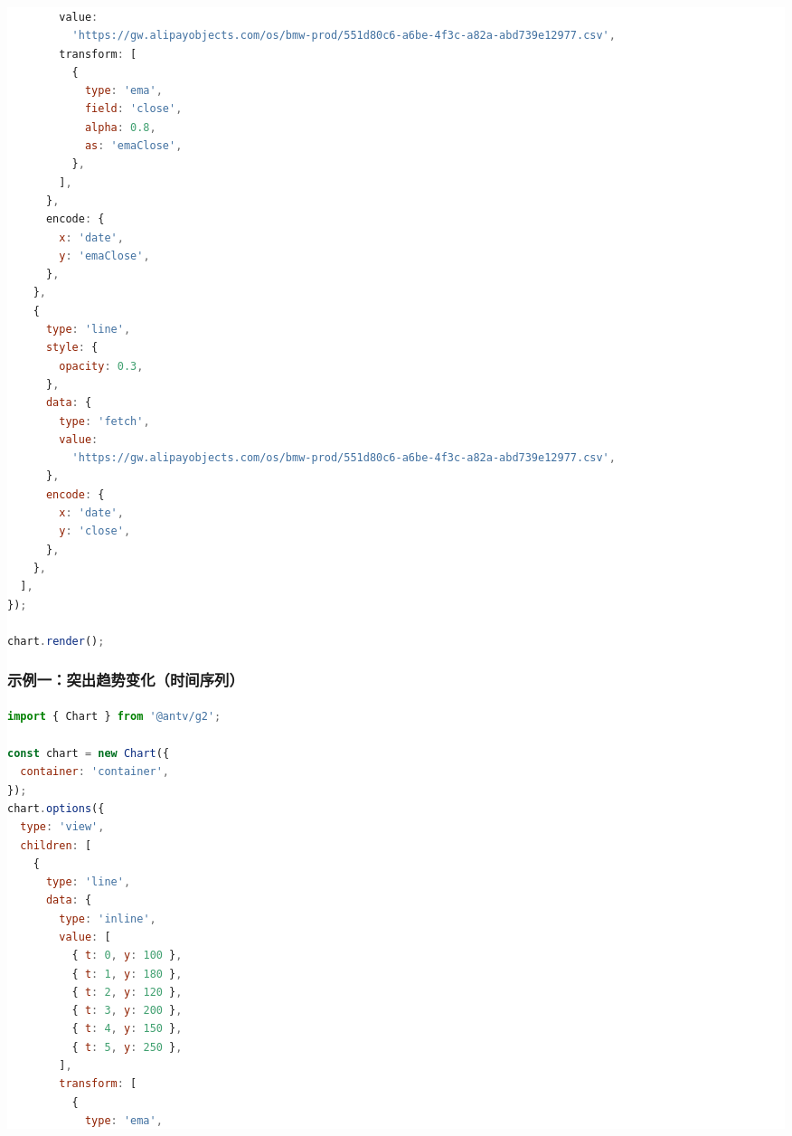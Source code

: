 ```js | ob { inject: true }
        value:
          'https://gw.alipayobjects.com/os/bmw-prod/551d80c6-a6be-4f3c-a82a-abd739e12977.csv',
        transform: [
          {
            type: 'ema',
            field: 'close',
            alpha: 0.8,
            as: 'emaClose',
          },
        ],
      },
      encode: {
        x: 'date',
        y: 'emaClose',
      },
    },
    {
      type: 'line',
      style: {
        opacity: 0.3,
      },
      data: {
        type: 'fetch',
        value:
          'https://gw.alipayobjects.com/os/bmw-prod/551d80c6-a6be-4f3c-a82a-abd739e12977.csv',
      },
      encode: {
        x: 'date',
        y: 'close',
      },
    },
  ],
});

chart.render();
```

### 示例一：突出趋势变化（时间序列）

```js | ob {  pin:false , inject: true }
import { Chart } from '@antv/g2';

const chart = new Chart({
  container: 'container',
});
chart.options({
  type: 'view',
  children: [
    {
      type: 'line',
      data: {
        type: 'inline',
        value: [
          { t: 0, y: 100 },
          { t: 1, y: 180 },
          { t: 2, y: 120 },
          { t: 3, y: 200 },
          { t: 4, y: 150 },
          { t: 5, y: 250 },
        ],
        transform: [
          {
            type: 'ema',
```